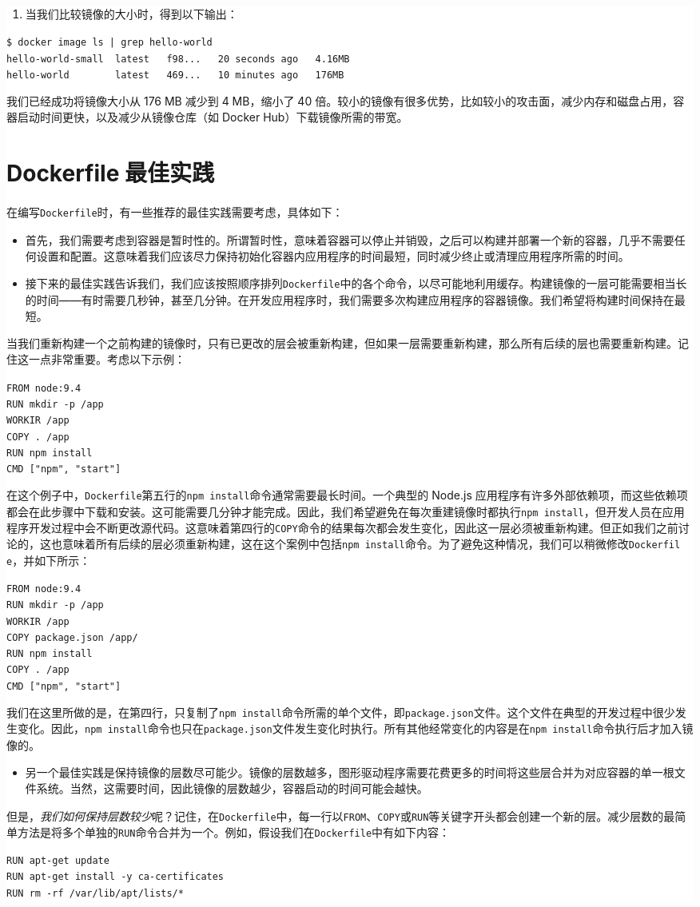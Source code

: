 1.  当我们比较镜像的大小时，得到以下输出：

```
$ docker image ls | grep hello-world
hello-world-small  latest   f98...   20 seconds ago   4.16MB
hello-world        latest   469...   10 minutes ago   176MB
```

我们已经成功将镜像大小从 176 MB 减少到 4 MB，缩小了 40 倍。较小的镜像有很多优势，比如较小的攻击面，减少内存和磁盘占用，容器启动时间更快，以及减少从镜像仓库（如 Docker Hub）下载镜像所需的带宽。

# Dockerfile 最佳实践

在编写`Dockerfile`时，有一些推荐的最佳实践需要考虑，具体如下：

+   首先，我们需要考虑到容器是暂时性的。所谓暂时性，意味着容器可以停止并销毁，之后可以构建并部署一个新的容器，几乎不需要任何设置和配置。这意味着我们应该尽力保持初始化容器内应用程序的时间最短，同时减少终止或清理应用程序所需的时间。

+   接下来的最佳实践告诉我们，我们应该按照顺序排列`Dockerfile`中的各个命令，以尽可能地利用缓存。构建镜像的一层可能需要相当长的时间——有时需要几秒钟，甚至几分钟。在开发应用程序时，我们需要多次构建应用程序的容器镜像。我们希望将构建时间保持在最短。

当我们重新构建一个之前构建的镜像时，只有已更改的层会被重新构建，但如果一层需要重新构建，那么所有后续的层也需要重新构建。记住这一点非常重要。考虑以下示例：

```
FROM node:9.4
RUN mkdir -p /app
WORKIR /app
COPY . /app
RUN npm install
CMD ["npm", "start"]
```

在这个例子中，`Dockerfile`第五行的`npm install`命令通常需要最长时间。一个典型的 Node.js 应用程序有许多外部依赖项，而这些依赖项都会在此步骤中下载和安装。这可能需要几分钟才能完成。因此，我们希望避免在每次重建镜像时都执行`npm install`，但开发人员在应用程序开发过程中会不断更改源代码。这意味着第四行的`COPY`命令的结果每次都会发生变化，因此这一层必须被重新构建。但正如我们之前讨论的，这也意味着所有后续的层必须重新构建，这在这个案例中包括`npm install`命令。为了避免这种情况，我们可以稍微修改`Dockerfile`，并如下所示：

```
FROM node:9.4
RUN mkdir -p /app
WORKIR /app
COPY package.json /app/
RUN npm install
COPY . /app
CMD ["npm", "start"]
```

我们在这里所做的是，在第四行，只复制了`npm install`命令所需的单个文件，即`package.json`文件。这个文件在典型的开发过程中很少发生变化。因此，`npm install`命令也只在`package.json`文件发生变化时执行。所有其他经常变化的内容是在`npm install`命令执行后才加入镜像的。

+   另一个最佳实践是保持镜像的层数尽可能少。镜像的层数越多，图形驱动程序需要花费更多的时间将这些层合并为对应容器的单一根文件系统。当然，这需要时间，因此镜像的层数越少，容器启动的时间可能会越快。

但是，*我们如何保持层数较少*呢？记住，在`Dockerfile`中，每一行以`FROM`、`COPY`或`RUN`等关键字开头都会创建一个新的层。减少层数的最简单方法是将多个单独的`RUN`命令合并为一个。例如，假设我们在`Dockerfile`中有如下内容：

```
RUN apt-get update
RUN apt-get install -y ca-certificates
RUN rm -rf /var/lib/apt/lists/*
```
